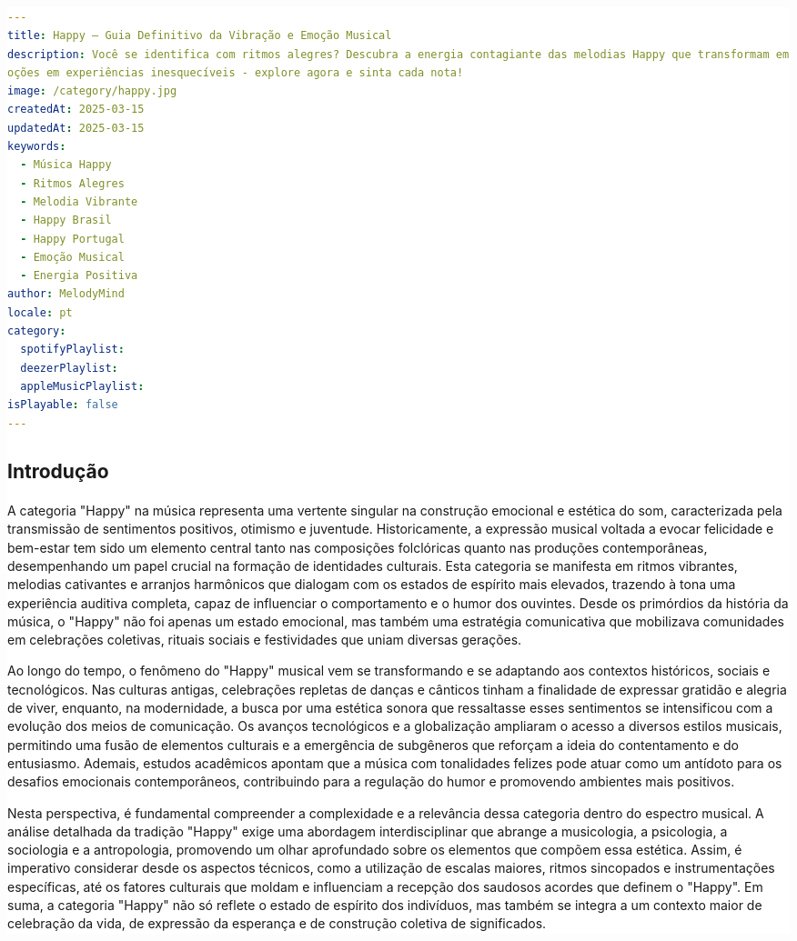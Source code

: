 ```yaml
---
title: Happy – Guia Definitivo da Vibração e Emoção Musical
description: Você se identifica com ritmos alegres? Descubra a energia contagiante das melodias Happy que transformam emoções em experiências inesquecíveis - explore agora e sinta cada nota!
image: /category/happy.jpg
createdAt: 2025-03-15
updatedAt: 2025-03-15
keywords:
  - Música Happy
  - Ritmos Alegres
  - Melodia Vibrante
  - Happy Brasil
  - Happy Portugal
  - Emoção Musical
  - Energia Positiva
author: MelodyMind
locale: pt
category:
  spotifyPlaylist: 
  deezerPlaylist: 
  appleMusicPlaylist: 
isPlayable: false
---
```



## Introdução

A categoria "Happy" na música representa uma vertente singular na construção emocional e estética do som, caracterizada pela transmissão de sentimentos positivos, otimismo e juventude. Historicamente, a expressão musical voltada a evocar felicidade e bem-estar tem sido um elemento central tanto nas composições folclóricas quanto nas produções contemporâneas, desempenhando um papel crucial na formação de identidades culturais. Esta categoria se manifesta em ritmos vibrantes, melodias cativantes e arranjos harmônicos que dialogam com os estados de espírito mais elevados, trazendo à tona uma experiência auditiva completa, capaz de influenciar o comportamento e o humor dos ouvintes. Desde os primórdios da história da música, o "Happy" não foi apenas um estado emocional, mas também uma estratégia comunicativa que mobilizava comunidades em celebrações coletivas, rituais sociais e festividades que uniam diversas gerações.

Ao longo do tempo, o fenômeno do "Happy" musical vem se transformando e se adaptando aos contextos históricos, sociais e tecnológicos. Nas culturas antigas, celebrações repletas de danças e cânticos tinham a finalidade de expressar gratidão e alegria de viver, enquanto, na modernidade, a busca por uma estética sonora que ressaltasse esses sentimentos se intensificou com a evolução dos meios de comunicação. Os avanços tecnológicos e a globalização ampliaram o acesso a diversos estilos musicais, permitindo uma fusão de elementos culturais e a emergência de subgêneros que reforçam a ideia do contentamento e do entusiasmo. Ademais, estudos acadêmicos apontam que a música com tonalidades felizes pode atuar como um antídoto para os desafios emocionais contemporâneos, contribuindo para a regulação do humor e promovendo ambientes mais positivos.

Nesta perspectiva, é fundamental compreender a complexidade e a relevância dessa categoria dentro do espectro musical. A análise detalhada da tradição "Happy" exige uma abordagem interdisciplinar que abrange a musicologia, a psicologia, a sociologia e a antropologia, promovendo um olhar aprofundado sobre os elementos que compõem essa estética. Assim, é imperativo considerar desde os aspectos técnicos, como a utilização de escalas maiores, ritmos sincopados e instrumentações específicas, até os fatores culturais que moldam e influenciam a recepção dos saudosos acordes que definem o "Happy". Em suma, a categoria "Happy" não só reflete o estado de espírito dos indivíduos, mas também se integra a um contexto maior de celebração da vida, de expressão da esperança e de construção coletiva de significados.
